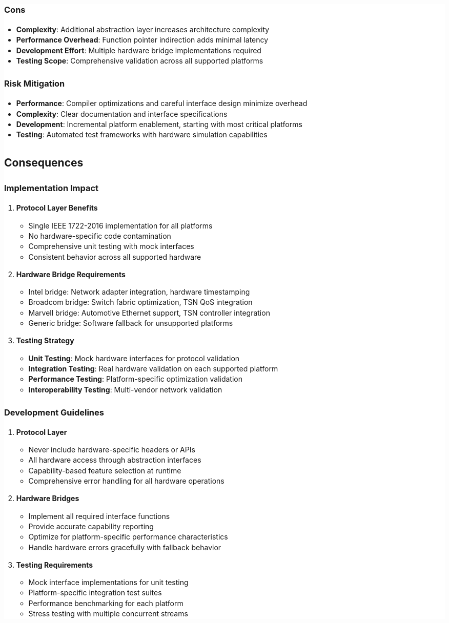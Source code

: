 ### Cons

- **Complexity**: Additional abstraction layer increases architecture complexity
- **Performance Overhead**: Function pointer indirection adds minimal latency
- **Development Effort**: Multiple hardware bridge implementations required
- **Testing Scope**: Comprehensive validation across all supported platforms

### Risk Mitigation

- **Performance**: Compiler optimizations and careful interface design minimize overhead
- **Complexity**: Clear documentation and interface specifications
- **Development**: Incremental platform enablement, starting with most critical platforms
- **Testing**: Automated test frameworks with hardware simulation capabilities

## Consequences

### Implementation Impact

1. **Protocol Layer Benefits**
   - Single IEEE 1722-2016 implementation for all platforms
   - No hardware-specific code contamination
   - Comprehensive unit testing with mock interfaces
   - Consistent behavior across all supported hardware

2. **Hardware Bridge Requirements**
   - Intel bridge: Network adapter integration, hardware timestamping
   - Broadcom bridge: Switch fabric optimization, TSN QoS integration
   - Marvell bridge: Automotive Ethernet support, TSN controller integration
   - Generic bridge: Software fallback for unsupported platforms

3. **Testing Strategy**
   - **Unit Testing**: Mock hardware interfaces for protocol validation
   - **Integration Testing**: Real hardware validation on each supported platform
   - **Performance Testing**: Platform-specific optimization validation
   - **Interoperability Testing**: Multi-vendor network validation

### Development Guidelines

1. **Protocol Layer**
   - Never include hardware-specific headers or APIs
   - All hardware access through abstraction interfaces
   - Capability-based feature selection at runtime
   - Comprehensive error handling for all hardware operations

2. **Hardware Bridges**
   - Implement all required interface functions
   - Provide accurate capability reporting
   - Optimize for platform-specific performance characteristics
   - Handle hardware errors gracefully with fallback behavior

3. **Testing Requirements**
   - Mock interface implementations for unit testing
   - Platform-specific integration test suites
   - Performance benchmarking for each platform
   - Stress testing with multiple concurrent streams
